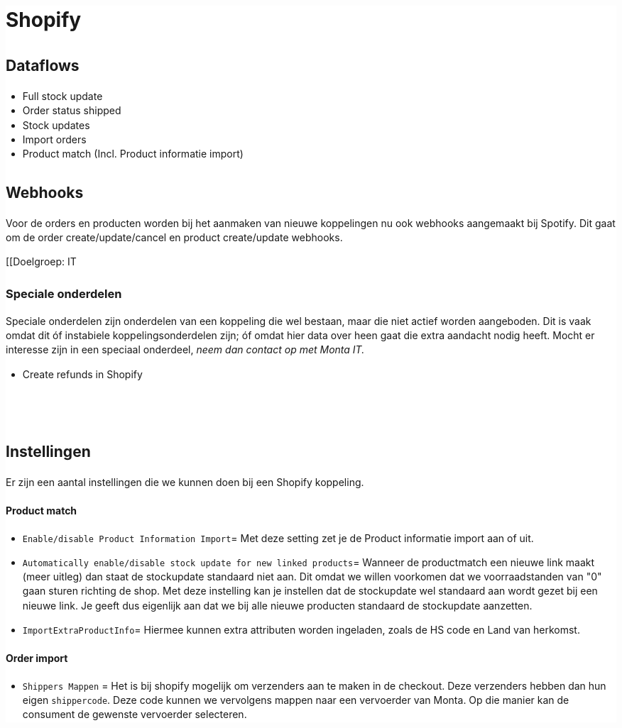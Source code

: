 # Shopify

## Dataflows

- Full stock update
- Order status shipped
- Stock updates
- Import orders
- Product match (Incl. Product informatie import)

## Webhooks
Voor de orders en producten worden bij het aanmaken van nieuwe  koppelingen nu ook webhooks aangemaakt bij Spotify. Dit gaat om de order create/update/cancel en  product create/update webhooks.

[[Doelgroep: IT
### Speciale onderdelen

Speciale onderdelen zijn onderdelen van een koppeling die wel bestaan, maar die niet actief worden aangeboden. Dit is vaak omdat dit óf instabiele koppelingsonderdelen zijn; óf omdat hier data over heen gaat die extra aandacht nodig heeft. Mocht er interesse zijn in een speciaal onderdeel, _neem dan contact op met Monta IT._

- Create refunds in Shopify




<br><br>


## Instellingen


Er zijn een aantal instellingen die we kunnen doen bij een Shopify koppeling.

#### Product match
- `Enable/disable Product Information Import`=
Met deze setting zet je de Product informatie import aan of uit.

- `Automatically enable/disable stock update for new linked products`=
Wanneer de productmatch een nieuwe link maakt (meer uitleg) dan staat de stockupdate standaard niet aan. Dit omdat we willen voorkomen dat we voorraadstanden van "0" gaan sturen richting de shop. Met deze instelling kan je instellen dat de stockupdate wel standaard aan wordt gezet bij een nieuwe link.
Je geeft dus eigenlijk aan dat we bij alle nieuwe producten standaard de stockupdate aanzetten.

- `ImportExtraProductInfo`= Hiermee kunnen extra attributen worden ingeladen, zoals de HS code en Land van herkomst.


#### Order import
- `Shippers Mappen` = Het is bij shopify mogelijk om verzenders aan te maken in de checkout. Deze verzenders hebben dan hun eigen `shippercode`. Deze code kunnen we vervolgens mappen naar een vervoerder van Monta. Op die manier kan de consument de gewenste vervoerder selecteren.

